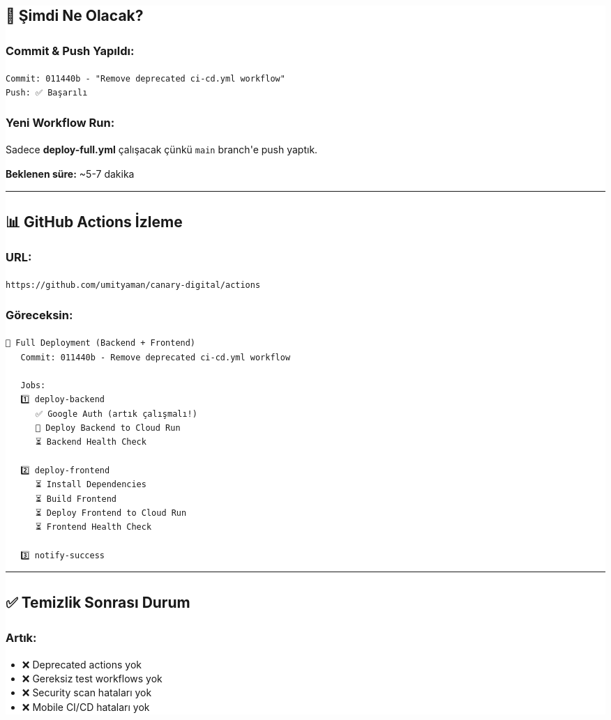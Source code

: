 
## 🎯 Şimdi Ne Olacak?

### Commit & Push Yapıldı:
```
Commit: 011440b - "Remove deprecated ci-cd.yml workflow"
Push: ✅ Başarılı
```

### Yeni Workflow Run:
Sadece **deploy-full.yml** çalışacak çünkü `main` branch'e push yaptık.

**Beklenen süre:** ~5-7 dakika

---

## 📊 GitHub Actions İzleme

### URL:
```
https://github.com/umityaman/canary-digital/actions
```

### Göreceksin:
```
🔄 Full Deployment (Backend + Frontend)
   Commit: 011440b - Remove deprecated ci-cd.yml workflow
   
   Jobs:
   1️⃣ deploy-backend
      ✅ Google Auth (artık çalışmalı!)
      🔄 Deploy Backend to Cloud Run
      ⏳ Backend Health Check
   
   2️⃣ deploy-frontend
      ⏳ Install Dependencies
      ⏳ Build Frontend
      ⏳ Deploy Frontend to Cloud Run
      ⏳ Frontend Health Check
   
   3️⃣ notify-success
```

---

## ✅ Temizlik Sonrası Durum

### Artık:
- ❌ Deprecated actions yok
- ❌ Gereksiz test workflows yok
- ❌ Security scan hataları yok
- ❌ Mobile CI/CD hataları yok
